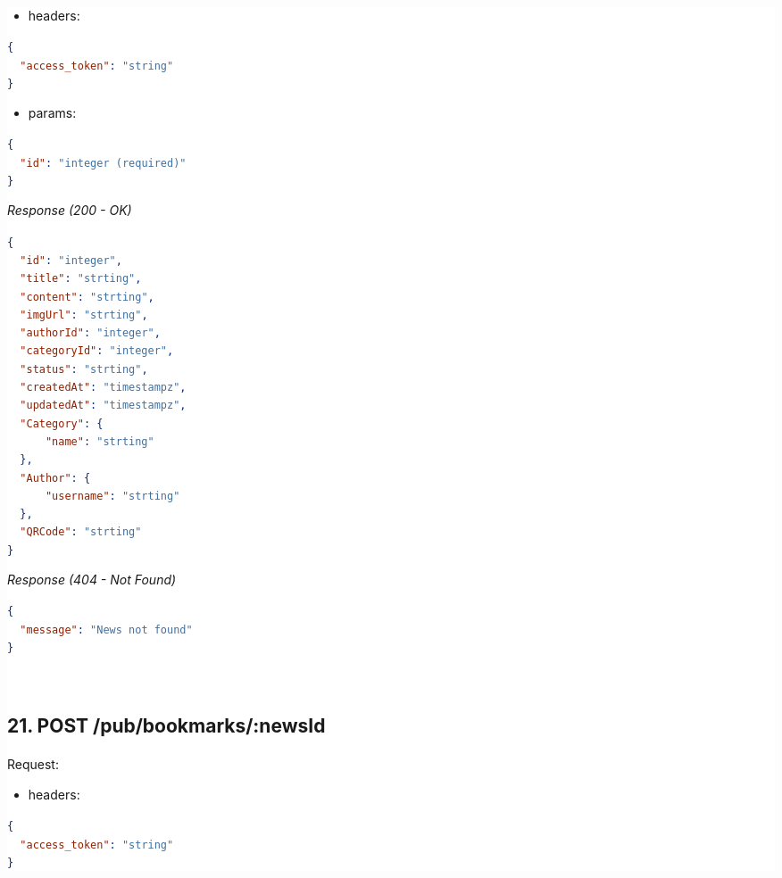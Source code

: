 - headers:

```json
{
  "access_token": "string"
}
```

- params:

```json
{
  "id": "integer (required)"
}
```

_Response (200 - OK)_

```json
{
  "id": "integer",
  "title": "strting",
  "content": "strting",
  "imgUrl": "strting",
  "authorId": "integer",
  "categoryId": "integer",
  "status": "strting",
  "createdAt": "timestampz",
  "updatedAt": "timestampz",
  "Category": {
      "name": "strting"
  },
  "Author": {
      "username": "strting"
  },
  "QRCode": "strting"
}
```

_Response (404 - Not Found)_

```json
{
  "message": "News not found"
}
```

&nbsp;

## 21. POST /pub/bookmarks/:newsId

Request:

- headers:

```json
{
  "access_token": "string"
}
```
